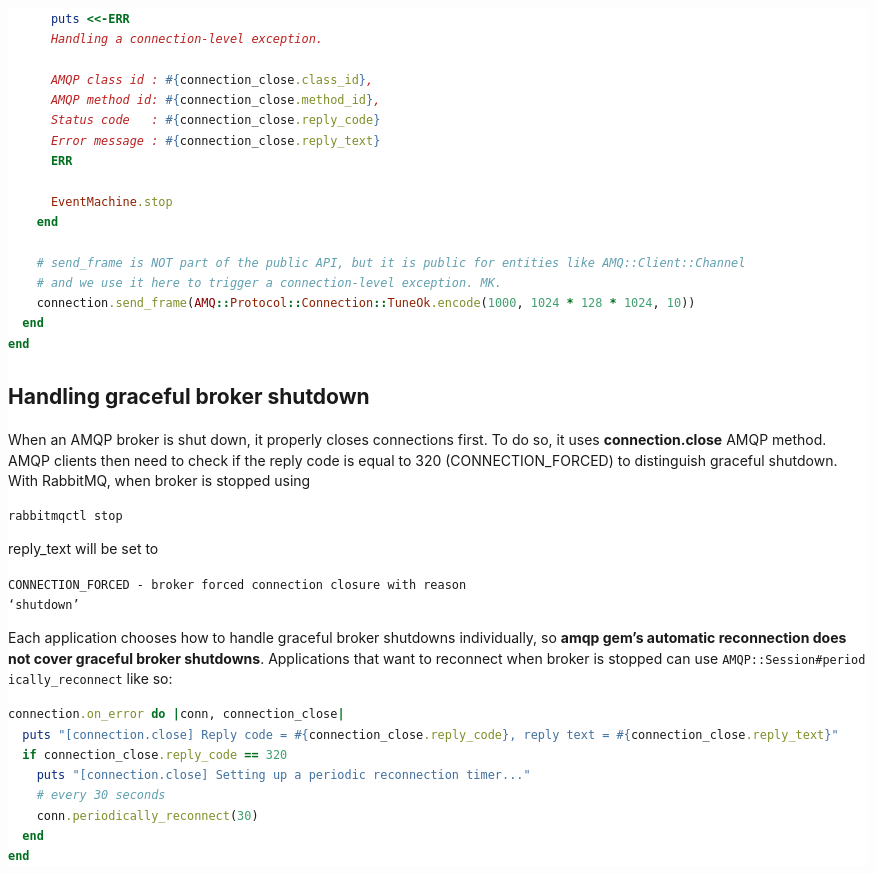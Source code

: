 ``` ruby
      puts <<-ERR
      Handling a connection-level exception.

      AMQP class id : #{connection_close.class_id},
      AMQP method id: #{connection_close.method_id},
      Status code   : #{connection_close.reply_code}
      Error message : #{connection_close.reply_text}
      ERR

      EventMachine.stop
    end

    # send_frame is NOT part of the public API, but it is public for entities like AMQ::Client::Channel
    # and we use it here to trigger a connection-level exception. MK.
    connection.send_frame(AMQ::Protocol::Connection::TuneOk.encode(1000, 1024 * 128 * 1024, 10))
  end
end
```

## Handling graceful broker shutdown

When an AMQP broker is shut down, it properly closes connections first.
To do so, it uses **connection.close** AMQP method. AMQP clients then
need to check if the reply code is equal to 320 (CONNECTION_FORCED) to
distinguish graceful shutdown. With RabbitMQ, when broker is stopped
using

``` bash
rabbitmqctl stop
```

reply_text will be set to

```
CONNECTION_FORCED - broker forced connection closure with reason
‘shutdown’
```

Each application chooses how to handle graceful broker shutdowns
individually, so **amqp gem’s automatic reconnection does not cover
graceful broker shutdowns**. Applications that want to reconnect when
broker is stopped can use
`AMQP::Session#periodically_reconnect`
like so:

``` ruby
connection.on_error do |conn, connection_close|
  puts "[connection.close] Reply code = #{connection_close.reply_code}, reply text = #{connection_close.reply_text}"
  if connection_close.reply_code == 320
    puts "[connection.close] Setting up a periodic reconnection timer..."
    # every 30 seconds
    conn.periodically_reconnect(30)
  end
end
```
